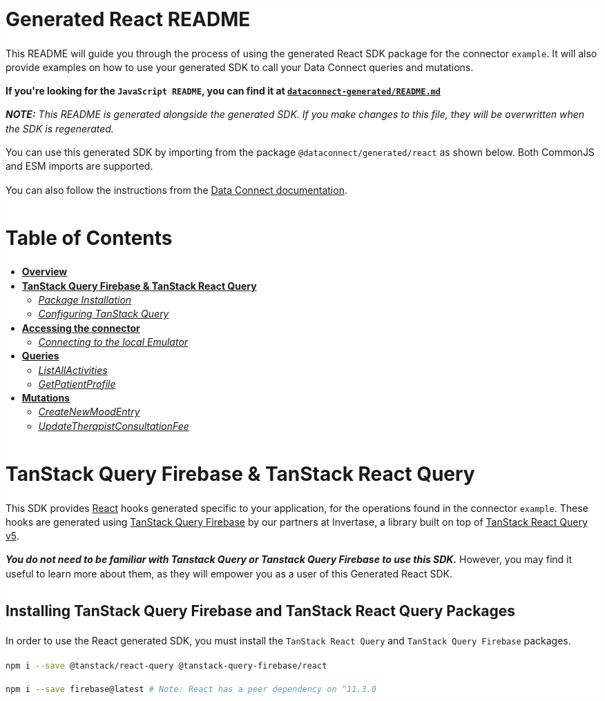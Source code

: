 # Generated React README
This README will guide you through the process of using the generated React SDK package for the connector `example`. It will also provide examples on how to use your generated SDK to call your Data Connect queries and mutations.

**If you're looking for the `JavaScript README`, you can find it at [`dataconnect-generated/README.md`](../README.md)**

***NOTE:** This README is generated alongside the generated SDK. If you make changes to this file, they will be overwritten when the SDK is regenerated.*

You can use this generated SDK by importing from the package `@dataconnect/generated/react` as shown below. Both CommonJS and ESM imports are supported.

You can also follow the instructions from the [Data Connect documentation](https://firebase.google.com/docs/data-connect/web-sdk#react).

# Table of Contents
- [**Overview**](#generated-react-readme)
- [**TanStack Query Firebase & TanStack React Query**](#tanstack-query-firebase-tanstack-react-query)
  - [*Package Installation*](#installing-tanstack-query-firebase-and-tanstack-react-query-packages)
  - [*Configuring TanStack Query*](#configuring-tanstack-query)
- [**Accessing the connector**](#accessing-the-connector)
  - [*Connecting to the local Emulator*](#connecting-to-the-local-emulator)
- [**Queries**](#queries)
  - [*ListAllActivities*](#listallactivities)
  - [*GetPatientProfile*](#getpatientprofile)
- [**Mutations**](#mutations)
  - [*CreateNewMoodEntry*](#createnewmoodentry)
  - [*UpdateTherapistConsultationFee*](#updatetherapistconsultationfee)

# TanStack Query Firebase & TanStack React Query
This SDK provides [React](https://react.dev/) hooks generated specific to your application, for the operations found in the connector `example`. These hooks are generated using [TanStack Query Firebase](https://react-query-firebase.invertase.dev/) by our partners at Invertase, a library built on top of [TanStack React Query v5](https://tanstack.com/query/v5/docs/framework/react/overview).

***You do not need to be familiar with Tanstack Query or Tanstack Query Firebase to use this SDK.*** However, you may find it useful to learn more about them, as they will empower you as a user of this Generated React SDK.

## Installing TanStack Query Firebase and TanStack React Query Packages
In order to use the React generated SDK, you must install the `TanStack React Query` and `TanStack Query Firebase` packages.
```bash
npm i --save @tanstack/react-query @tanstack-query-firebase/react
```
```bash
npm i --save firebase@latest # Note: React has a peer dependency on ^11.3.0
```
